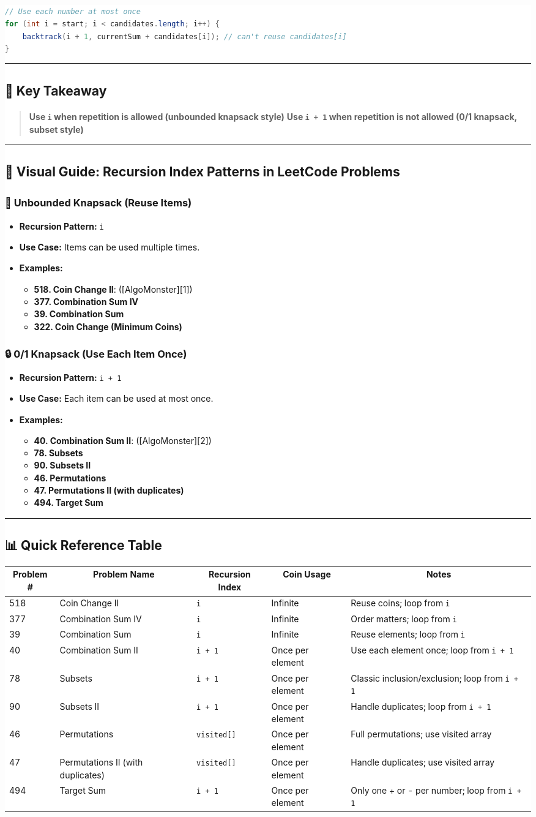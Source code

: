 ```java
// Use each number at most once
for (int i = start; i < candidates.length; i++) {
    backtrack(i + 1, currentSum + candidates[i]); // can't reuse candidates[i]
}
```

---

## 🧠 Key Takeaway

> **Use `i` when repetition is allowed (unbounded knapsack style)**
> **Use `i + 1` when repetition is not allowed (0/1 knapsack, subset style)**


---

## 🧠 Visual Guide: Recursion Index Patterns in LeetCode Problems

### 🔄 **Unbounded Knapsack (Reuse Items)**

* **Recursion Pattern:** `i`
* **Use Case:** Items can be used multiple times.
* **Examples:**

  * **518. Coin Change II**: ([AlgoMonster][1])
  * **377. Combination Sum IV**
  * **39. Combination Sum**
  * **322. Coin Change (Minimum Coins)**

### 🔒 **0/1 Knapsack (Use Each Item Once)**

* **Recursion Pattern:** `i + 1`
* **Use Case:** Each item can be used at most once.
* **Examples:**

  * **40. Combination Sum II**: ([AlgoMonster][2])
  * **78. Subsets**
  * **90. Subsets II**
  * **46. Permutations**
  * **47. Permutations II (with duplicates)**
  * **494. Target Sum**

---

## 📊 Quick Reference Table

| Problem # | Problem Name                      | Recursion Index | Coin Usage       | Notes                                          |
| --------- | --------------------------------- | --------------- | ---------------- | ---------------------------------------------- |
| 518       | Coin Change II                    | `i`             | Infinite         | Reuse coins; loop from `i`                     |
| 377       | Combination Sum IV                | `i`             | Infinite         | Order matters; loop from `i`                   |
| 39        | Combination Sum                   | `i`             | Infinite         | Reuse elements; loop from `i`                  |
| 40        | Combination Sum II                | `i + 1`         | Once per element | Use each element once; loop from `i + 1`       |
| 78        | Subsets                           | `i + 1`         | Once per element | Classic inclusion/exclusion; loop from `i + 1` |
| 90        | Subsets II                        | `i + 1`         | Once per element | Handle duplicates; loop from `i + 1`           |
| 46        | Permutations                      | `visited[]`     | Once per element | Full permutations; use visited array           |
| 47        | Permutations II (with duplicates) | `visited[]`     | Once per element | Handle duplicates; use visited array           |
| 494       | Target Sum                        | `i + 1`         | Once per element | Only one + or - per number; loop from `i + 1`  |

